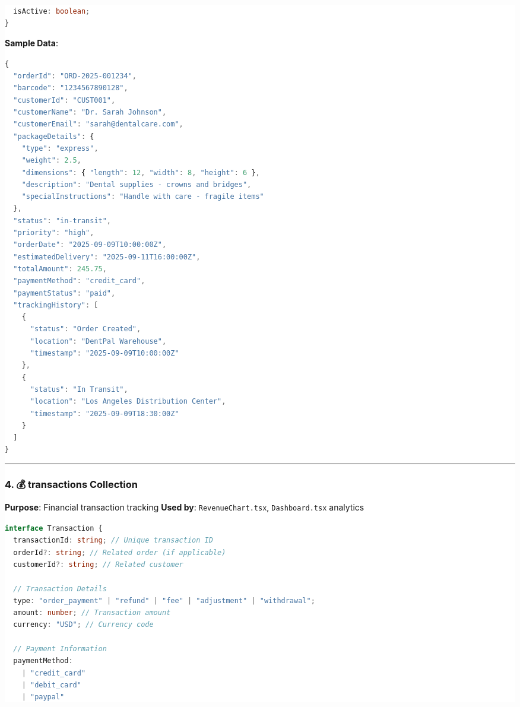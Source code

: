 ```typescript
  isActive: boolean;
}
```

**Sample Data**:

```javascript
{
  "orderId": "ORD-2025-001234",
  "barcode": "1234567890128",
  "customerId": "CUST001",
  "customerName": "Dr. Sarah Johnson",
  "customerEmail": "sarah@dentalcare.com",
  "packageDetails": {
    "type": "express",
    "weight": 2.5,
    "dimensions": { "length": 12, "width": 8, "height": 6 },
    "description": "Dental supplies - crowns and bridges",
    "specialInstructions": "Handle with care - fragile items"
  },
  "status": "in-transit",
  "priority": "high",
  "orderDate": "2025-09-09T10:00:00Z",
  "estimatedDelivery": "2025-09-11T16:00:00Z",
  "totalAmount": 245.75,
  "paymentMethod": "credit_card",
  "paymentStatus": "paid",
  "trackingHistory": [
    {
      "status": "Order Created",
      "location": "DentPal Warehouse",
      "timestamp": "2025-09-09T10:00:00Z"
    },
    {
      "status": "In Transit",
      "location": "Los Angeles Distribution Center",
      "timestamp": "2025-09-09T18:30:00Z"
    }
  ]
}
```

---

### 4. 💰 **transactions** Collection

**Purpose**: Financial transaction tracking
**Used by**: `RevenueChart.tsx`, `Dashboard.tsx` analytics

```typescript
interface Transaction {
  transactionId: string; // Unique transaction ID
  orderId?: string; // Related order (if applicable)
  customerId?: string; // Related customer

  // Transaction Details
  type: "order_payment" | "refund" | "fee" | "adjustment" | "withdrawal";
  amount: number; // Transaction amount
  currency: "USD"; // Currency code

  // Payment Information
  paymentMethod:
    | "credit_card"
    | "debit_card"
    | "paypal"
```